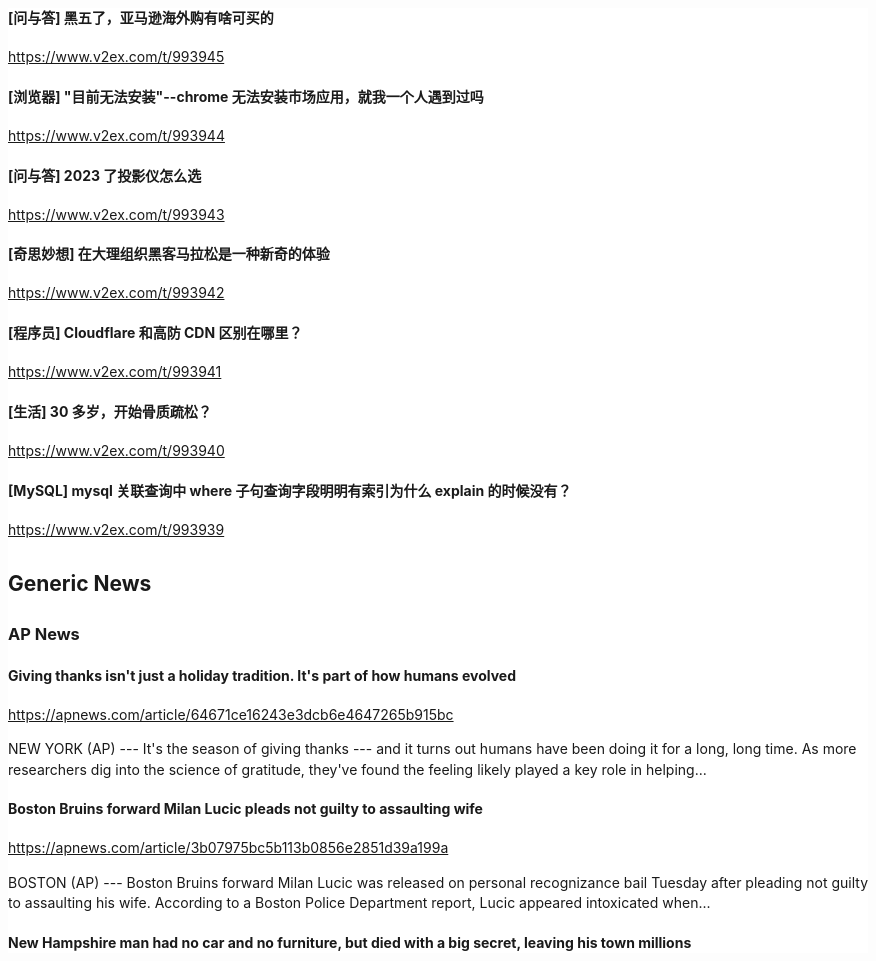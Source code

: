#### \[问与答\] 黑五了，亚马逊海外购有啥可买的

https://www.v2ex.com/t/993945

#### \[浏览器\] "目前无法安装"--chrome 无法安装市场应用，就我一个人遇到过吗

https://www.v2ex.com/t/993944

#### \[问与答\] 2023 了投影仪怎么选

https://www.v2ex.com/t/993943

#### \[奇思妙想\] 在大理组织黑客马拉松是一种新奇的体验

https://www.v2ex.com/t/993942

#### \[程序员\] Cloudflare 和高防 CDN 区别在哪里？

https://www.v2ex.com/t/993941

#### \[生活\] 30 多岁，开始骨质疏松？

https://www.v2ex.com/t/993940

#### \[MySQL\] mysql 关联查询中 where 子句查询字段明明有索引为什么 explain 的时候没有？

https://www.v2ex.com/t/993939

## Generic News

### AP News

#### Giving thanks isn't just a holiday tradition. It's part of how humans evolved

https://apnews.com/article/64671ce16243e3dcb6e4647265b915bc

NEW YORK (AP) --- It's the season of giving thanks --- and it turns out
humans have been doing it for a long, long time. As more researchers dig
into the science of gratitude, they've found the feeling likely played a
key role in helping\...

#### Boston Bruins forward Milan Lucic pleads not guilty to assaulting wife

https://apnews.com/article/3b07975bc5b113b0856e2851d39a199a

BOSTON (AP) --- Boston Bruins forward Milan Lucic was released on
personal recognizance bail Tuesday after pleading not guilty to
assaulting his wife. According to a Boston Police Department report,
Lucic appeared intoxicated when\...

#### New Hampshire man had no car and no furniture, but died with a big secret, leaving his town millions
